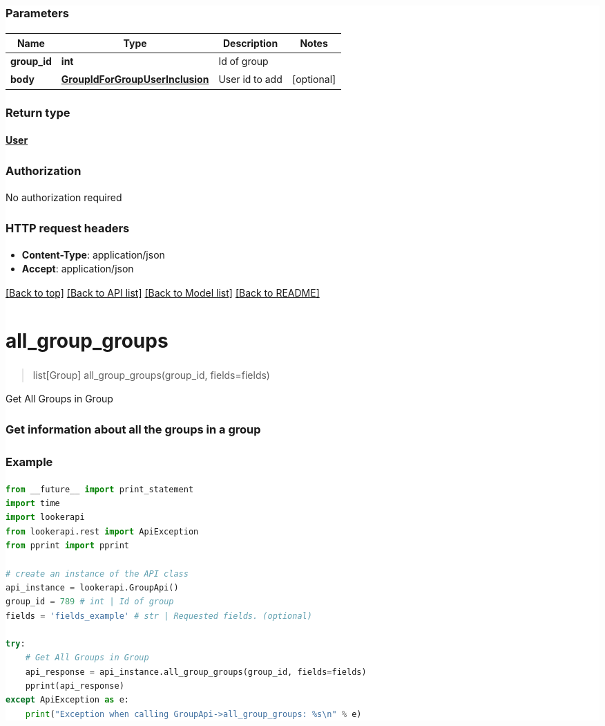 ### Parameters

Name | Type | Description  | Notes
------------- | ------------- | ------------- | -------------
 **group_id** | **int**| Id of group | 
 **body** | [**GroupIdForGroupUserInclusion**](GroupIdForGroupUserInclusion.md)| User id to add | [optional] 

### Return type

[**User**](User.md)

### Authorization

No authorization required

### HTTP request headers

 - **Content-Type**: application/json
 - **Accept**: application/json

[[Back to top]](#) [[Back to API list]](../README.md#documentation-for-api-endpoints) [[Back to Model list]](../README.md#documentation-for-models) [[Back to README]](../README.md)

# **all_group_groups**
> list[Group] all_group_groups(group_id, fields=fields)

Get All Groups in Group

### Get information about all the groups in a group 

### Example 
```python
from __future__ import print_statement
import time
import lookerapi
from lookerapi.rest import ApiException
from pprint import pprint

# create an instance of the API class
api_instance = lookerapi.GroupApi()
group_id = 789 # int | Id of group
fields = 'fields_example' # str | Requested fields. (optional)

try: 
    # Get All Groups in Group
    api_response = api_instance.all_group_groups(group_id, fields=fields)
    pprint(api_response)
except ApiException as e:
    print("Exception when calling GroupApi->all_group_groups: %s\n" % e)
```
